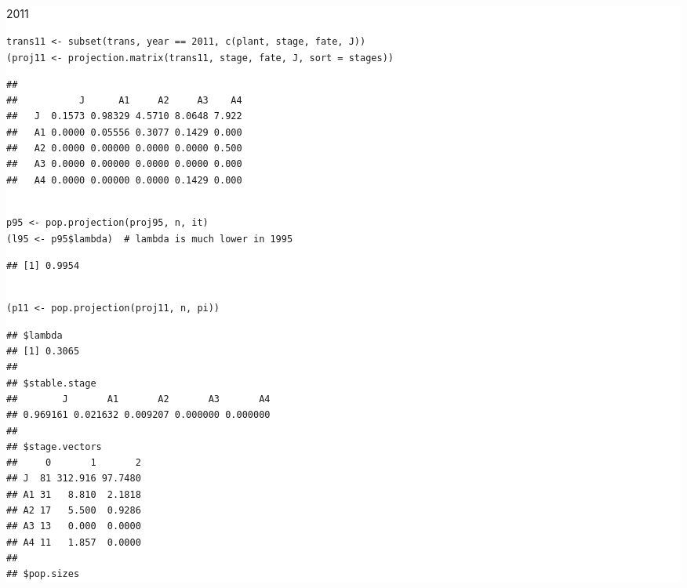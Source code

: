 2011

~~~~ {.r}
trans11 <- subset(trans, year == 2011, c(plant, stage, fate, J))
(proj11 <- projection.matrix(trans11, stage, fate, J, sort = stages))
~~~~

    ##     
    ##           J      A1     A2     A3    A4
    ##   J  0.1573 0.98329 4.5710 8.0648 7.922
    ##   A1 0.0000 0.05556 0.3077 0.1429 0.000
    ##   A2 0.0000 0.00000 0.0000 0.0000 0.500
    ##   A3 0.0000 0.00000 0.0000 0.0000 0.000
    ##   A4 0.0000 0.00000 0.0000 0.1429 0.000

~~~~ {.r}

p95 <- pop.projection(proj95, n, it)
(l95 <- p95$lambda)  # lambda is much lower in 1995
~~~~

    ## [1] 0.9954

~~~~ {.r}

(p11 <- pop.projection(proj11, n, pi))
~~~~

    ## $lambda
    ## [1] 0.3065
    ##
    ## $stable.stage
    ##        J       A1       A2       A3       A4
    ## 0.969161 0.021632 0.009207 0.000000 0.000000
    ##
    ## $stage.vectors
    ##     0       1       2
    ## J  81 312.916 97.7480
    ## A1 31   8.810  2.1818
    ## A2 17   5.500  0.9286
    ## A3 13   0.000  0.0000
    ## A4 11   1.857  0.0000
    ##
    ## $pop.sizes